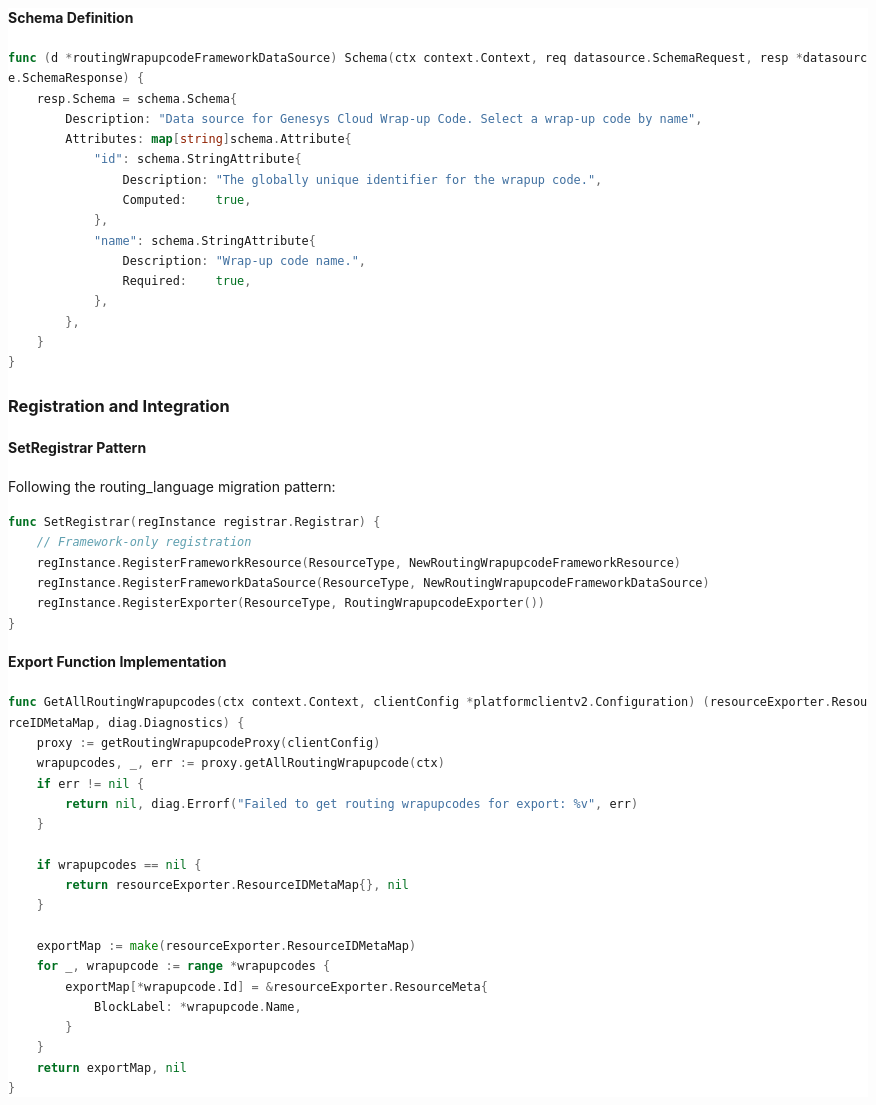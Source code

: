 #### Schema Definition
```go
func (d *routingWrapupcodeFrameworkDataSource) Schema(ctx context.Context, req datasource.SchemaRequest, resp *datasource.SchemaResponse) {
    resp.Schema = schema.Schema{
        Description: "Data source for Genesys Cloud Wrap-up Code. Select a wrap-up code by name",
        Attributes: map[string]schema.Attribute{
            "id": schema.StringAttribute{
                Description: "The globally unique identifier for the wrapup code.",
                Computed:    true,
            },
            "name": schema.StringAttribute{
                Description: "Wrap-up code name.",
                Required:    true,
            },
        },
    }
}
```

### Registration and Integration

#### SetRegistrar Pattern
Following the routing_language migration pattern:

```go
func SetRegistrar(regInstance registrar.Registrar) {
    // Framework-only registration
    regInstance.RegisterFrameworkResource(ResourceType, NewRoutingWrapupcodeFrameworkResource)
    regInstance.RegisterFrameworkDataSource(ResourceType, NewRoutingWrapupcodeFrameworkDataSource)
    regInstance.RegisterExporter(ResourceType, RoutingWrapupcodeExporter())
}
```

#### Export Function Implementation
```go
func GetAllRoutingWrapupcodes(ctx context.Context, clientConfig *platformclientv2.Configuration) (resourceExporter.ResourceIDMetaMap, diag.Diagnostics) {
    proxy := getRoutingWrapupcodeProxy(clientConfig)
    wrapupcodes, _, err := proxy.getAllRoutingWrapupcode(ctx)
    if err != nil {
        return nil, diag.Errorf("Failed to get routing wrapupcodes for export: %v", err)
    }

    if wrapupcodes == nil {
        return resourceExporter.ResourceIDMetaMap{}, nil
    }

    exportMap := make(resourceExporter.ResourceIDMetaMap)
    for _, wrapupcode := range *wrapupcodes {
        exportMap[*wrapupcode.Id] = &resourceExporter.ResourceMeta{
            BlockLabel: *wrapupcode.Name,
        }
    }
    return exportMap, nil
}
```

